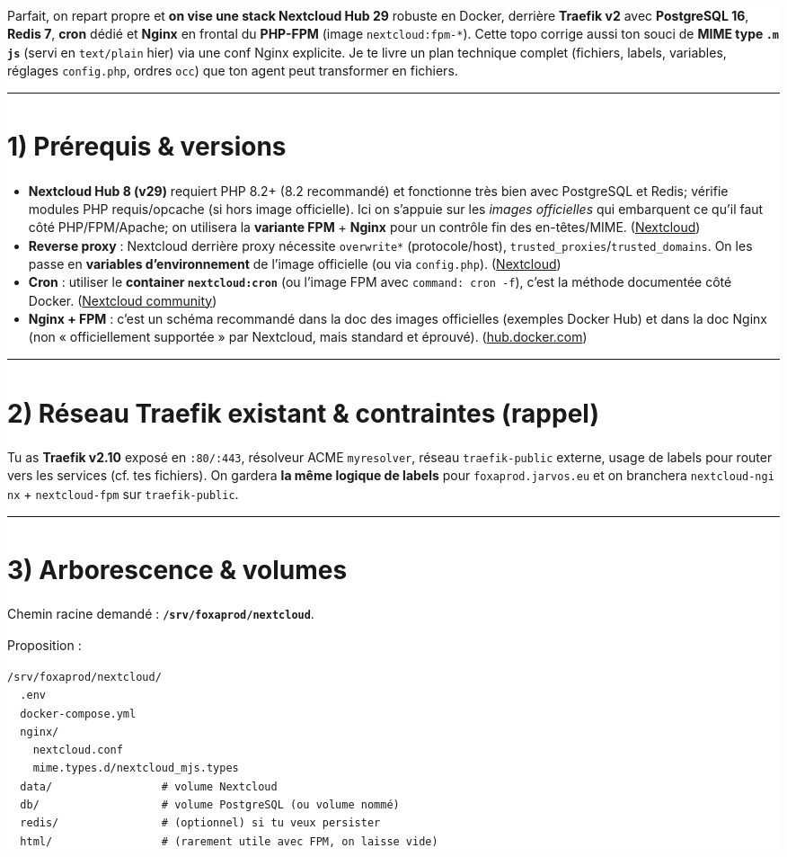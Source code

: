 Parfait, on repart propre et **on vise une stack Nextcloud Hub 29** robuste en Docker, derrière **Traefik v2** avec **PostgreSQL 16**, **Redis 7**, **cron** dédié et **Nginx** en frontal du **PHP-FPM** (image `nextcloud:fpm-*`). Cette topo corrige aussi ton souci de **MIME type `.mjs`** (servi en `text/plain` hier) via une conf Nginx explicite. Je te livre un plan technique complet (fichiers, labels, variables, réglages `config.php`, ordres `occ`) que ton agent peut transformer en fichiers.

---

# 1) Prérequis & versions

* **Nextcloud Hub 8 (v29)** requiert PHP 8.2+ (8.2 recommandé) et fonctionne très bien avec PostgreSQL et Redis; vérifie modules PHP requis/opcache (si hors image officielle). Ici on s’appuie sur les *images officielles* qui embarquent ce qu’il faut côté PHP/FPM/Apache; on utilisera la **variante FPM** + **Nginx** pour un contrôle fin des en-têtes/MIME. ([Nextcloud][1])
* **Reverse proxy** : Nextcloud derrière proxy nécessite `overwrite*` (protocole/host), `trusted_proxies`/`trusted_domains`. On les passe en **variables d’environnement** de l’image officielle (ou via `config.php`). ([Nextcloud][2])
* **Cron** : utiliser le **container `nextcloud:cron`** (ou l’image FPM avec `command: cron -f`), c’est la méthode documentée côté Docker. ([Nextcloud community][3])
* **Nginx + FPM** : c’est un schéma recommandé dans la doc des images officielles (exemples Docker Hub) et dans la doc Nginx (non « officiellement supportée » par Nextcloud, mais standard et éprouvé). ([hub.docker.com][4])

---

# 2) Réseau Traefik existant & contraintes (rappel)

Tu as **Traefik v2.10** exposé en `:80/:443`, résolveur ACME `myresolver`, réseau `traefik-public` externe, usage de labels pour router vers les services (cf. tes fichiers). On gardera **la même logique de labels** pour `foxaprod.jarvos.eu` et on branchera `nextcloud-nginx` + `nextcloud-fpm` sur `traefik-public`.   

---

# 3) Arborescence & volumes

Chemin racine demandé : **`/srv/foxaprod/nextcloud`**.

Proposition :

```
/srv/foxaprod/nextcloud/
  .env
  docker-compose.yml
  nginx/
    nextcloud.conf
    mime.types.d/nextcloud_mjs.types
  data/                 # volume Nextcloud
  db/                   # volume PostgreSQL (ou volume nommé)
  redis/                # (optionnel) si tu veux persister
  html/                 # (rarement utile avec FPM, on laisse vide)
```


[1]: https://docs.nextcloud.com/server/29/Nextcloud_Server_Administration_Manual.pdf?utm_source=chatgpt.com "Nextcloud Server Administration Manual"
[2]: https://docs.nextcloud.com/server/stable/admin_manual/configuration_server/reverse_proxy_configuration.html?utm_source=chatgpt.com "Reverse proxy — Nextcloud latest Administration Manual ..."
[3]: https://help.nextcloud.com/t/nextcloud-docker-container-best-way-to-run-cron-job/157734?utm_source=chatgpt.com "Nextcloud Docker Container - best way to run cron job"
[4]: https://hub.docker.com/_/nextcloud/?utm_source=chatgpt.com "nextcloud - Official Image"
[5]: https://github.com/nextcloud/docker/issues/1672?utm_source=chatgpt.com "behind a reverse proxy and the overwrite config variables ..."
[6]: https://docs.nextcloud.com/server/stable/admin_manual/installation/nginx.html?utm_source=chatgpt.com "NGINX configuration"
[7]: https://github.com/storybookjs/storybook/issues/20157?utm_source=chatgpt.com "mjs file extension for browser code is not working in nginx · ..."
[8]: https://docs.nextcloud.com/server/29/admin_manual/configuration_server/config_sample_php_parameters.html?utm_source=chatgpt.com "Configuration Parameters"
[9]: https://www.reddit.com/r/NextCloud/comments/1g852o8/persistent_warning_set_the_overwritecliurl_option/?utm_source=chatgpt.com "persistent warning, set the \"overwrite.cli.url\" option in your ..."
[10]: https://docs.nextcloud.com/server/29/admin_manual/installation/php_configuration.html?utm_source=chatgpt.com "PHP Modules & Configuration"
[11]: https://github.com/nextcloud/docker/issues/2469?utm_source=chatgpt.com "cron via docker-compose needs Redis-environment as ..."
[12]: https://docs.nextcloud.com/server/stable/admin_manual/installation/php_configuration.html?utm_source=chatgpt.com "Preparing PHP — Nextcloud latest Administration Manual ..."